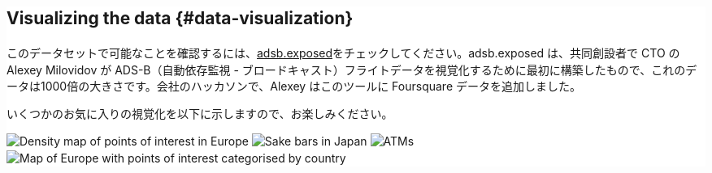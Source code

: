 ## Visualizing the data {#data-visualization}

このデータセットで可能なことを確認するには、[adsb.exposed](https://adsb.exposed/?dataset=Places&zoom=5&lat=52.3488&lng=4.9219)をチェックしてください。adsb.exposed は、共同創設者で CTO の Alexey Milovidov が ADS-B（自動依存監視 - ブロードキャスト）フライトデータを視覚化するために最初に構築したもので、これのデータは1000倍の大きさです。会社のハッカソンで、Alexey はこのツールに Foursquare データを追加しました。

いくつかのお気に入りの視覚化を以下に示しますので、お楽しみください。

<Image img={visualization_1} size="md" alt="Density map of points of interest in Europe"/>

<Image img={visualization_2} size="md" alt="Sake bars in Japan"/>

<Image img={visualization_3} size="md" alt="ATMs"/>

<Image img={visualization_4} size="md" alt="Map of Europe with points of interest categorised by country"/>
